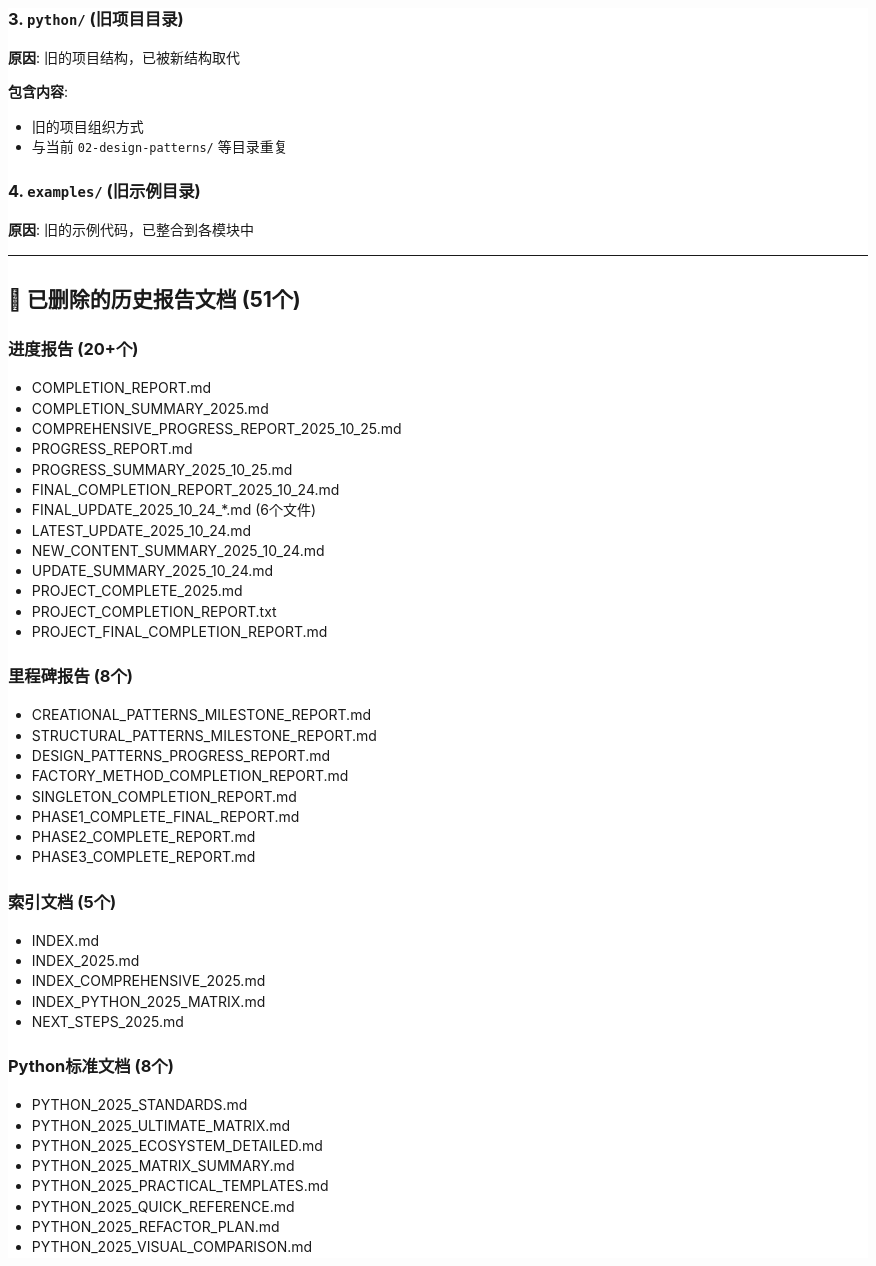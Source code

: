### 3. `python/` (旧项目目录)

**原因**: 旧的项目结构，已被新结构取代

**包含内容**:
- 旧的项目组织方式
- 与当前 `02-design-patterns/` 等目录重复

### 4. `examples/` (旧示例目录)

**原因**: 旧的示例代码，已整合到各模块中

---

## 📄 已删除的历史报告文档 (51个)

### 进度报告 (20+个)
- COMPLETION_REPORT.md
- COMPLETION_SUMMARY_2025.md
- COMPREHENSIVE_PROGRESS_REPORT_2025_10_25.md
- PROGRESS_REPORT.md
- PROGRESS_SUMMARY_2025_10_25.md
- FINAL_COMPLETION_REPORT_2025_10_24.md
- FINAL_UPDATE_2025_10_24_*.md (6个文件)
- LATEST_UPDATE_2025_10_24.md
- NEW_CONTENT_SUMMARY_2025_10_24.md
- UPDATE_SUMMARY_2025_10_24.md
- PROJECT_COMPLETE_2025.md
- PROJECT_COMPLETION_REPORT.txt
- PROJECT_FINAL_COMPLETION_REPORT.md

### 里程碑报告 (8个)
- CREATIONAL_PATTERNS_MILESTONE_REPORT.md
- STRUCTURAL_PATTERNS_MILESTONE_REPORT.md
- DESIGN_PATTERNS_PROGRESS_REPORT.md
- FACTORY_METHOD_COMPLETION_REPORT.md
- SINGLETON_COMPLETION_REPORT.md
- PHASE1_COMPLETE_FINAL_REPORT.md
- PHASE2_COMPLETE_REPORT.md
- PHASE3_COMPLETE_REPORT.md

### 索引文档 (5个)
- INDEX.md
- INDEX_2025.md
- INDEX_COMPREHENSIVE_2025.md
- INDEX_PYTHON_2025_MATRIX.md
- NEXT_STEPS_2025.md

### Python标准文档 (8个)
- PYTHON_2025_STANDARDS.md
- PYTHON_2025_ULTIMATE_MATRIX.md
- PYTHON_2025_ECOSYSTEM_DETAILED.md
- PYTHON_2025_MATRIX_SUMMARY.md
- PYTHON_2025_PRACTICAL_TEMPLATES.md
- PYTHON_2025_QUICK_REFERENCE.md
- PYTHON_2025_REFACTOR_PLAN.md
- PYTHON_2025_VISUAL_COMPARISON.md
